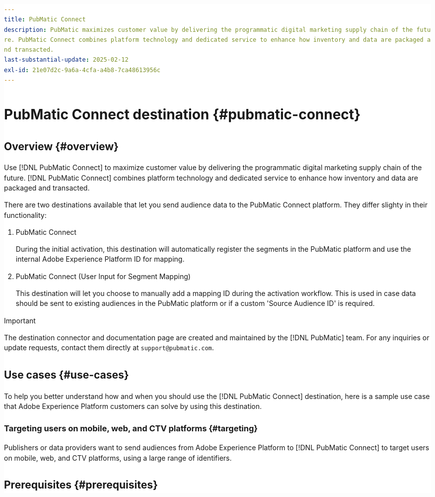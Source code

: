 ```yaml
---
title: PubMatic Connect
description: PubMatic maximizes customer value by delivering the programmatic digital marketing supply chain of the future. PubMatic Connect combines platform technology and dedicated service to enhance how inventory and data are packaged and transacted.
last-substantial-update: 2025-02-12
exl-id: 21e07d2c-9a6a-4cfa-a4b8-7ca48613956c
---
```


# PubMatic Connect destination {#pubmatic-connect}

## Overview {#overview}

Use [!DNL PubMatic Connect] to maximize customer value by delivering the programmatic digital marketing supply chain of the future. [!DNL PubMatic Connect] combines platform technology and dedicated service to enhance how inventory and data are packaged and transacted.

There are two destinations available that let you send audience data to the PubMatic Connect platform. They differ slighty in their functionality:

1. PubMatic Connect

   During the initial activation, this destination will automatically register the segments in the PubMatic platform and use the internal Adobe Experience Platform ID for mapping.

2. PubMatic Connect (User Input for Segment Mapping)

   This destination will let you choose to manually add a mapping ID during the activation workflow. This is used in case data should be sent to existing audiences in the PubMatic platform or if a custom 'Source Audience ID' is required.

> [!IMPORTANT]
>
> The destination connector and documentation page are created and maintained by the [!DNL PubMatic] team. For any inquiries or update requests, contact them directly at `support@pubmatic.com`.

## Use cases {#use-cases}

To help you better understand how and when you should use the [!DNL PubMatic Connect] destination, here is a sample use case that Adobe Experience Platform customers can solve by using this destination.

### Targeting users on mobile, web, and CTV platforms {#targeting}

Publishers or data providers want to send audiences from Adobe Experience Platform to [!DNL PubMatic Connect] to target users on mobile, web, and CTV platforms, using a large range of identifiers.

## Prerequisites {#prerequisites}
